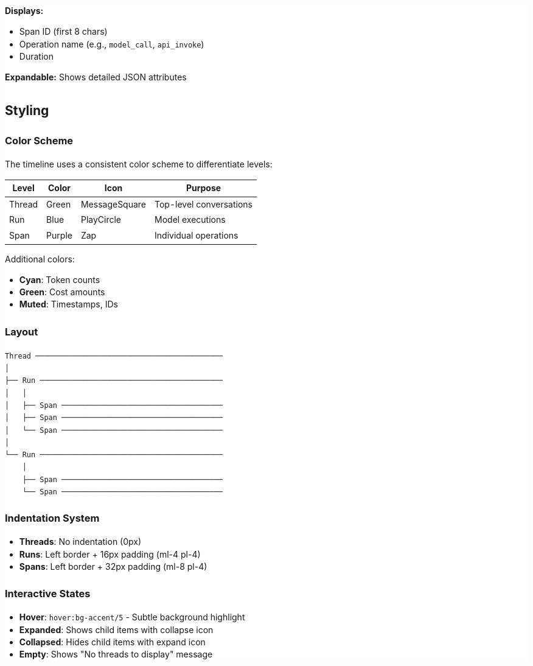 **Displays:**
- Span ID (first 8 chars)
- Operation name (e.g., `model_call`, `api_invoke`)
- Duration

**Expandable:** Shows detailed JSON attributes

## Styling

### Color Scheme

The timeline uses a consistent color scheme to differentiate levels:

| Level  | Color  | Icon          | Purpose                    |
|--------|--------|---------------|----------------------------|
| Thread | Green  | MessageSquare | Top-level conversations    |
| Run    | Blue   | PlayCircle    | Model executions           |
| Span   | Purple | Zap           | Individual operations      |

Additional colors:
- **Cyan**: Token counts
- **Green**: Cost amounts
- **Muted**: Timestamps, IDs

### Layout

```
Thread ───────────────────────────────────────────
│
├── Run ──────────────────────────────────────────
│   │
│   ├── Span ─────────────────────────────────────
│   ├── Span ─────────────────────────────────────
│   └── Span ─────────────────────────────────────
│
└── Run ──────────────────────────────────────────
    │
    ├── Span ─────────────────────────────────────
    └── Span ─────────────────────────────────────
```

### Indentation System

- **Threads**: No indentation (0px)
- **Runs**: Left border + 16px padding (ml-4 pl-4)
- **Spans**: Left border + 32px padding (ml-8 pl-4)

### Interactive States

- **Hover**: `hover:bg-accent/5` - Subtle background highlight
- **Expanded**: Shows child items with collapse icon
- **Collapsed**: Hides child items with expand icon
- **Empty**: Shows "No threads to display" message
